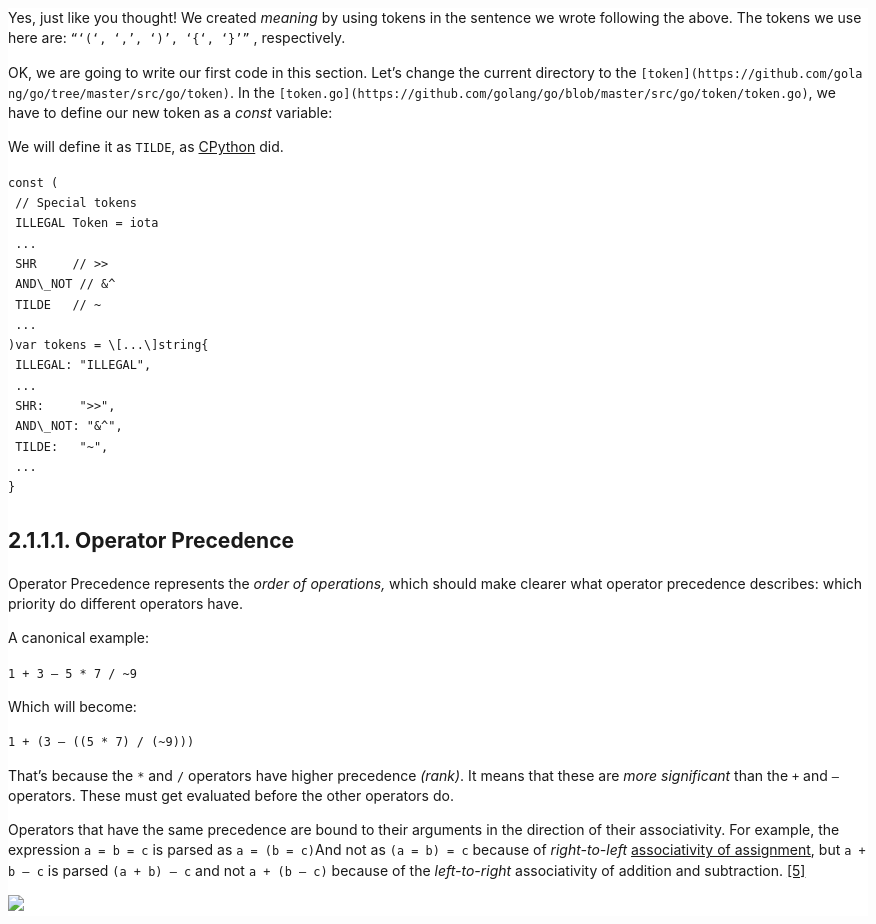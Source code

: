 Yes, just like you thought! We created _meaning_ by using tokens in the sentence we wrote following the above. The tokens we use here are: `“‘(‘, ‘,’, ‘)’, ‘{‘, ‘}’”` , respectively.

OK, we are going to write our first code in this section. Let’s change the current directory to the `[token](https://github.com/golang/go/tree/master/src/go/token)`. In the `[token.go](https://github.com/golang/go/blob/master/src/go/token/token.go)`, we have to define our new token as a _const_ variable:

We will define it as `TILDE`, as [CPython](https://github.com/python/cpython/blob/master/Parser/token.c#L104) did.

```
const (  
 // Special tokens  
 ILLEGAL Token = iota  
 ...  
 SHR     // >>  
 AND\_NOT // &^  
 TILDE   // ~  
 ...  
)var tokens = \[...\]string{  
 ILLEGAL: "ILLEGAL",  
 ...  
 SHR:     ">>",  
 AND\_NOT: "&^",  
 TILDE:   "~",  
 ...  
}
```

2.1.1.1. Operator Precedence
----------------------------

Operator Precedence represents the _order of operations,_ which should make clearer what operator precedence describes: which priority do different operators have.

A canonical example:

`1 + 3 – 5 * 7 / ~9`

Which will become:

`1 + (3 — ((5 * 7) / (~9)))`

That’s because the `*` and `/` operators have higher precedence _(rank)_. It means that these are _more significant_ than the `+` and `—` operators. These must get evaluated before the other operators do.

Operators that have the same precedence are bound to their arguments in the direction of their associativity. For example, the expression `a = b = c` is parsed as `a = (b = c)`And not as `(a = b) = c` because of _right-to-left_ [associativity of assignment](https://en.wikipedia.org/wiki/Operator_associativity), but `a + b — c` is parsed `(a + b) — c` and not `a + (b — c)` because of the _left-to-right_ associativity of addition and subtraction. [\[5\]](https://en.cppreference.com/w/cpp/language/operator_precedence)

![](https://miro.medium.com/v2/resize:fit:700/1*3lxz-5dZOyFIoDsHDFQu6Q.png)
